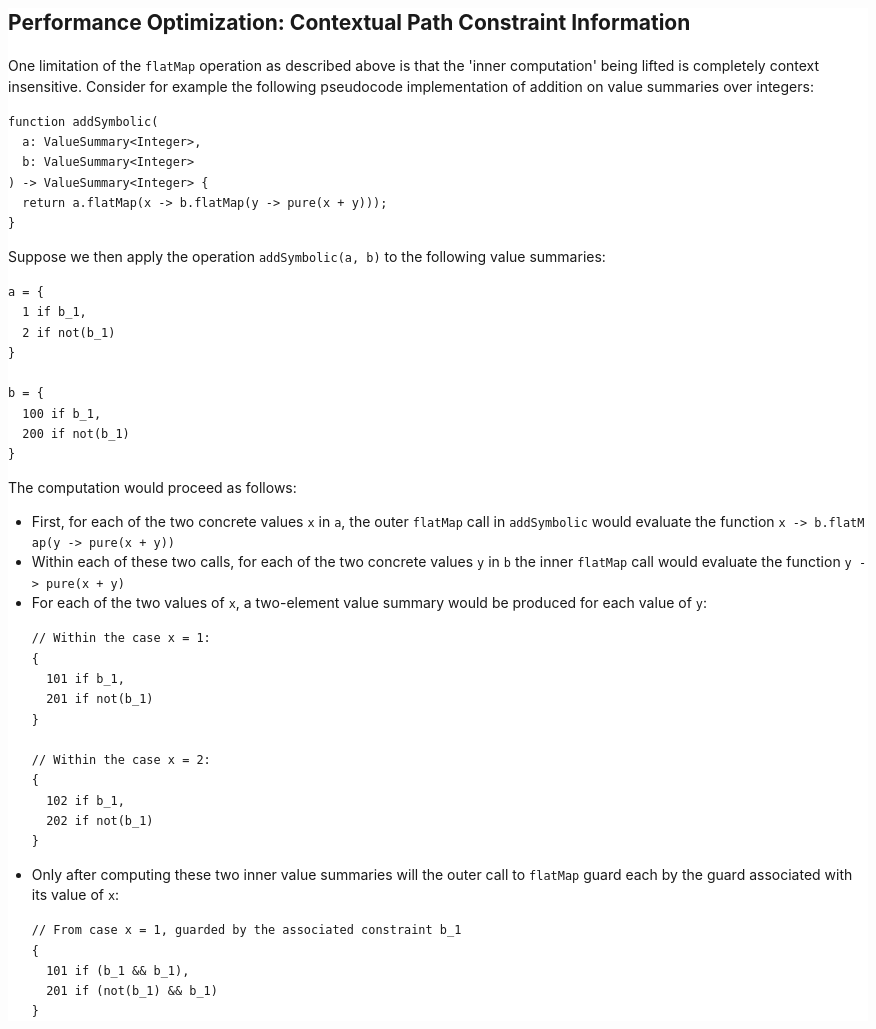 ## Performance Optimization: Contextual Path Constraint Information

One limitation of the `flatMap` operation as described above is that the 'inner computation' being lifted is completely context insensitive.  Consider for example the following pseudocode implementation of addition on value summaries over integers:

```
function addSymbolic(
  a: ValueSummary<Integer>,
  b: ValueSummary<Integer>
) -> ValueSummary<Integer> {
  return a.flatMap(x -> b.flatMap(y -> pure(x + y)));
}
```

Suppose we then apply the operation `addSymbolic(a, b)` to the following value summaries:

```
a = {
  1 if b_1,
  2 if not(b_1)
}

b = {
  100 if b_1,
  200 if not(b_1)
}
```

The computation would proceed as follows:

- First, for each of the two concrete values `x` in `a`, the outer `flatMap` call in `addSymbolic` would evaluate the function `x -> b.flatMap(y -> pure(x + y))`
- Within each of these two calls, for each of the two concrete values `y` in `b` the inner `flatMap` call would evaluate the function `y -> pure(x + y)`
- For each of the two values of `x`, a two-element value summary would be produced for each value of `y`:
    ```
    // Within the case x = 1:
    {
      101 if b_1,
      201 if not(b_1)
    }

    // Within the case x = 2:
    {
      102 if b_1,
      202 if not(b_1)
    }
    ```
- Only after computing these two inner value summaries will the outer call to `flatMap` guard each by the guard associated with its value of `x`:
    ```
    // From case x = 1, guarded by the associated constraint b_1
    {
      101 if (b_1 && b_1),
      201 if (not(b_1) && b_1)
    }
